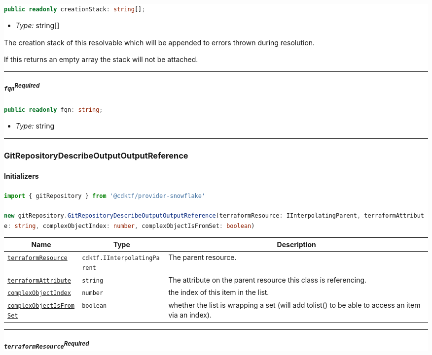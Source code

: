 ```typescript
public readonly creationStack: string[];
```

- *Type:* string[]

The creation stack of this resolvable which will be appended to errors thrown during resolution.

If this returns an empty array the stack will not be attached.

---

##### `fqn`<sup>Required</sup> <a name="fqn" id="@cdktf/provider-snowflake.gitRepository.GitRepositoryDescribeOutputList.property.fqn"></a>

```typescript
public readonly fqn: string;
```

- *Type:* string

---


### GitRepositoryDescribeOutputOutputReference <a name="GitRepositoryDescribeOutputOutputReference" id="@cdktf/provider-snowflake.gitRepository.GitRepositoryDescribeOutputOutputReference"></a>

#### Initializers <a name="Initializers" id="@cdktf/provider-snowflake.gitRepository.GitRepositoryDescribeOutputOutputReference.Initializer"></a>

```typescript
import { gitRepository } from '@cdktf/provider-snowflake'

new gitRepository.GitRepositoryDescribeOutputOutputReference(terraformResource: IInterpolatingParent, terraformAttribute: string, complexObjectIndex: number, complexObjectIsFromSet: boolean)
```

| **Name** | **Type** | **Description** |
| --- | --- | --- |
| <code><a href="#@cdktf/provider-snowflake.gitRepository.GitRepositoryDescribeOutputOutputReference.Initializer.parameter.terraformResource">terraformResource</a></code> | <code>cdktf.IInterpolatingParent</code> | The parent resource. |
| <code><a href="#@cdktf/provider-snowflake.gitRepository.GitRepositoryDescribeOutputOutputReference.Initializer.parameter.terraformAttribute">terraformAttribute</a></code> | <code>string</code> | The attribute on the parent resource this class is referencing. |
| <code><a href="#@cdktf/provider-snowflake.gitRepository.GitRepositoryDescribeOutputOutputReference.Initializer.parameter.complexObjectIndex">complexObjectIndex</a></code> | <code>number</code> | the index of this item in the list. |
| <code><a href="#@cdktf/provider-snowflake.gitRepository.GitRepositoryDescribeOutputOutputReference.Initializer.parameter.complexObjectIsFromSet">complexObjectIsFromSet</a></code> | <code>boolean</code> | whether the list is wrapping a set (will add tolist() to be able to access an item via an index). |

---

##### `terraformResource`<sup>Required</sup> <a name="terraformResource" id="@cdktf/provider-snowflake.gitRepository.GitRepositoryDescribeOutputOutputReference.Initializer.parameter.terraformResource"></a>
